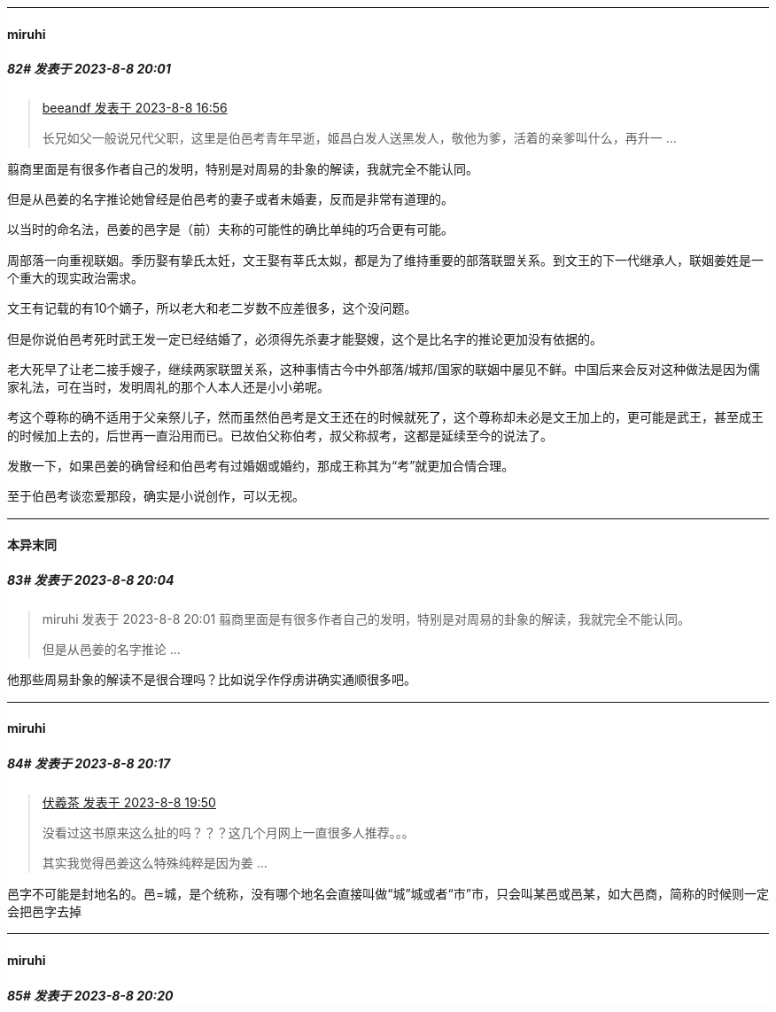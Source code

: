 *****

####  miruhi  
##### 82#       发表于 2023-8-8 20:01

<blockquote><a href="httphttps://bbs.saraba1st.com/2b/forum.php?mod=redirect&amp;goto=findpost&amp;pid=61952981&amp;ptid=2147529" target="_blank">beeandf 发表于 2023-8-8 16:56</a>

长兄如父一般说兄代父职，这里是伯邑考青年早逝，姬昌白发人送黑发人，敬他为爹，活着的亲爹叫什么，再升一 ...</blockquote>
翦商里面是有很多作者自己的发明，特别是对周易的卦象的解读，我就完全不能认同。

但是从邑姜的名字推论她曾经是伯邑考的妻子或者未婚妻，反而是非常有道理的。

以当时的命名法，邑姜的邑字是（前）夫称的可能性的确比单纯的巧合更有可能。

周部落一向重视联姻。季历娶有挚氏太妊，文王娶有莘氏太姒，都是为了维持重要的部落联盟关系。到文王的下一代继承人，联姻姜姓是一个重大的现实政治需求。

文王有记载的有10个嫡子，所以老大和老二岁数不应差很多，这个没问题。

但是你说伯邑考死时武王发一定已经结婚了，必须得先杀妻才能娶嫂，这个是比名字的推论更加没有依据的。

老大死早了让老二接手嫂子，继续两家联盟关系，这种事情古今中外部落/城邦/国家的联姻中屡见不鲜。中国后来会反对这种做法是因为儒家礼法，可在当时，发明周礼的那个人本人还是小小弟呢。

考这个尊称的确不适用于父亲祭儿子，然而虽然伯邑考是文王还在的时候就死了，这个尊称却未必是文王加上的，更可能是武王，甚至成王的时候加上去的，后世再一直沿用而已。已故伯父称伯考，叔父称叔考，这都是延续至今的说法了。

发散一下，如果邑姜的确曾经和伯邑考有过婚姻或婚约，那成王称其为“考”就更加合情合理。

至于伯邑考谈恋爱那段，确实是小说创作，可以无视。


*****

####  本异末同  
##### 83#       发表于 2023-8-8 20:04

<blockquote>miruhi 发表于 2023-8-8 20:01
翦商里面是有很多作者自己的发明，特别是对周易的卦象的解读，我就完全不能认同。

但是从邑姜的名字推论 ...</blockquote>
他那些周易卦象的解读不是很合理吗？比如说孚作俘虏讲确实通顺很多吧。


*****

####  miruhi  
##### 84#       发表于 2023-8-8 20:17

<blockquote><a href="httphttps://bbs.saraba1st.com/2b/forum.php?mod=redirect&amp;goto=findpost&amp;pid=61955115&amp;ptid=2147529" target="_blank">伏羲茶 发表于 2023-8-8 19:50</a>

没看过这书原来这么扯的吗？？？这几个月网上一直很多人推荐。。。

其实我觉得邑姜这么特殊纯粹是因为姜 ...</blockquote>
邑字不可能是封地名的。邑=城，是个统称，没有哪个地名会直接叫做“城”城或者“市”市，只会叫某邑或邑某，如大邑商，简称的时候则一定会把邑字去掉

*****

####  miruhi  
##### 85#       发表于 2023-8-8 20:20
